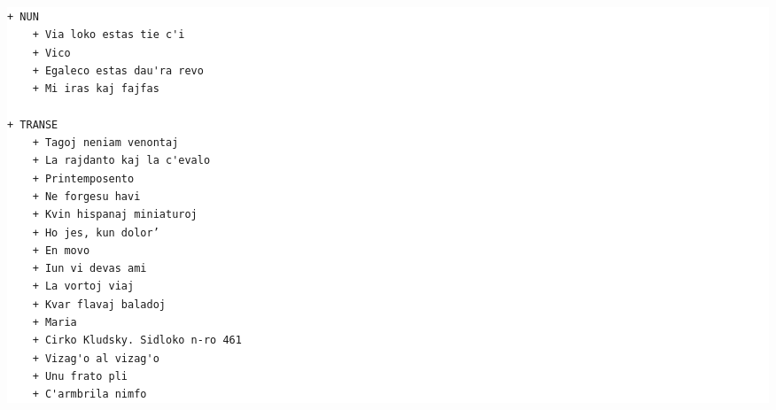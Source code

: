 	+ NUN  
		+ Via loko estas tie c'i 
		+ Vico 
		+ Egaleco estas dau'ra revo 
		+ Mi iras kaj fajfas  

	+ TRANSE  
		+ Tagoj neniam venontaj 
		+ La rajdanto kaj la c'evalo 
		+ Printemposento  
		+ Ne forgesu havi 
		+ Kvin hispanaj miniaturoj 
		+ Ho jes, kun dolor’  
		+ En movo  
		+ Iun vi devas ami 
		+ La vortoj viaj  
		+ Kvar flavaj baladoj 
		+ Maria 
		+ Cirko Kludsky. Sidloko n-ro 461 
		+ Vizag'o al vizag'o 
		+ Unu frato pli 
		+ C'armbrila nimfo

